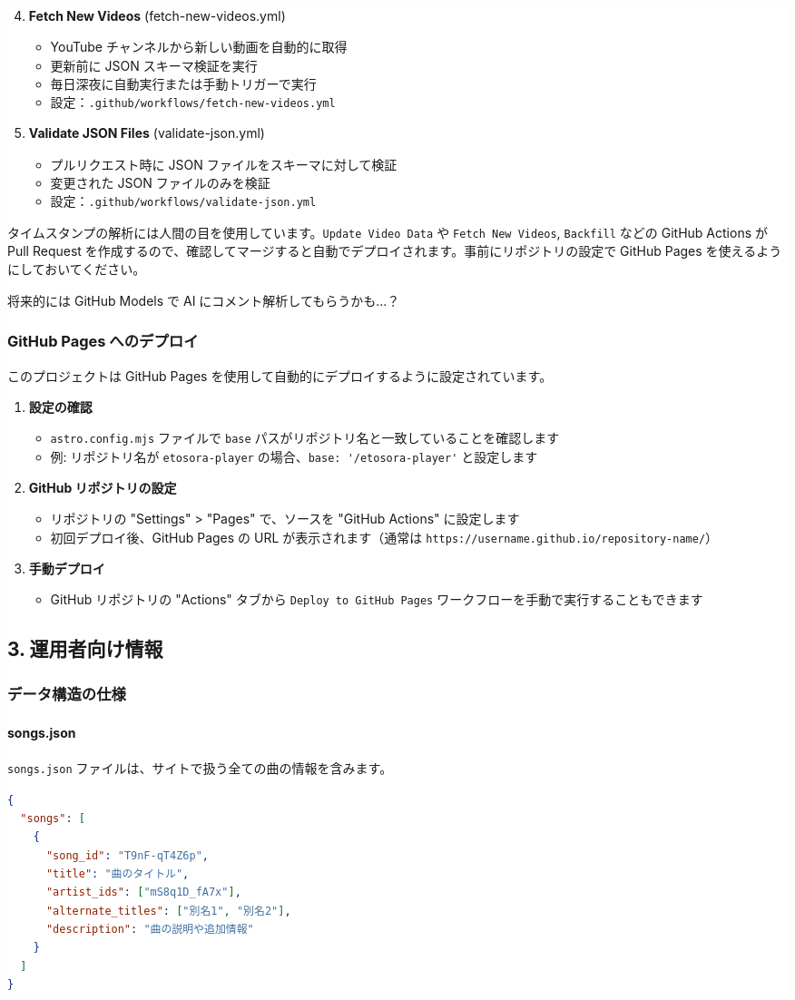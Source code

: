 4. **Fetch New Videos** (fetch-new-videos.yml)

   - YouTube チャンネルから新しい動画を自動的に取得
   - 更新前に JSON スキーマ検証を実行
   - 毎日深夜に自動実行または手動トリガーで実行
   - 設定：`.github/workflows/fetch-new-videos.yml`

5. **Validate JSON Files** (validate-json.yml)
   - プルリクエスト時に JSON ファイルをスキーマに対して検証
   - 変更された JSON ファイルのみを検証
   - 設定：`.github/workflows/validate-json.yml`

タイムスタンプの解析には人間の目を使用しています。`Update Video Data` や `Fetch New Videos`, `Backfill` などの GitHub Actions が Pull Request を作成するので、確認してマージすると自動でデプロイされます。事前にリポジトリの設定で GitHub Pages を使えるようにしておいてください。

将来的には GitHub Models で AI にコメント解析してもらうかも...？

### GitHub Pages へのデプロイ

このプロジェクトは GitHub Pages を使用して自動的にデプロイするように設定されています。

1. **設定の確認**

   - `astro.config.mjs` ファイルで `base` パスがリポジトリ名と一致していることを確認します
   - 例: リポジトリ名が `etosora-player` の場合、`base: '/etosora-player'` と設定します

2. **GitHub リポジトリの設定**

   - リポジトリの "Settings" > "Pages" で、ソースを "GitHub Actions" に設定します
   - 初回デプロイ後、GitHub Pages の URL が表示されます（通常は `https://username.github.io/repository-name/`）

3. **手動デプロイ**
   - GitHub リポジトリの "Actions" タブから `Deploy to GitHub Pages` ワークフローを手動で実行することもできます

## 3. 運用者向け情報

### データ構造の仕様

#### songs.json

`songs.json` ファイルは、サイトで扱う全ての曲の情報を含みます。

```json
{
  "songs": [
    {
      "song_id": "T9nF-qT4Z6p",
      "title": "曲のタイトル",
      "artist_ids": ["mS8q1D_fA7x"],
      "alternate_titles": ["別名1", "別名2"],
      "description": "曲の説明や追加情報"
    }
  ]
}
```
